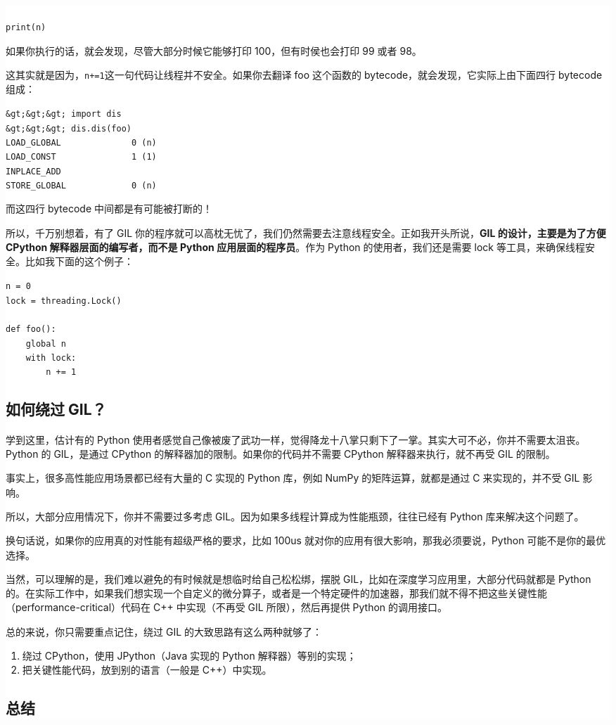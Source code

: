```
 
print(n)

```

如果你执行的话，就会发现，尽管大部分时候它能够打印 100，但有时侯也会打印 99 或者 98。

这其实就是因为，<code>n+=1</code>这一句代码让线程并不安全。如果你去翻译 foo 这个函数的 bytecode，就会发现，它实际上由下面四行 bytecode 组成：

```
&gt;&gt;&gt; import dis
&gt;&gt;&gt; dis.dis(foo)
LOAD_GLOBAL              0 (n)
LOAD_CONST               1 (1)
INPLACE_ADD
STORE_GLOBAL             0 (n)

```

而这四行 bytecode 中间都是有可能被打断的！

所以，千万别想着，有了 GIL 你的程序就可以高枕无忧了，我们仍然需要去注意线程安全。正如我开头所说，<strong>GIL 的设计，主要是为了方便 CPython 解释器层面的编写者，而不是 Python 应用层面的程序员</strong>。作为 Python 的使用者，我们还是需要 lock 等工具，来确保线程安全。比如我下面的这个例子：

```
n = 0
lock = threading.Lock()
 
def foo():
    global n
    with lock:
        n += 1

```

## 如何绕过 GIL？

学到这里，估计有的 Python 使用者感觉自己像被废了武功一样，觉得降龙十八掌只剩下了一掌。其实大可不必，你并不需要太沮丧。Python 的 GIL，是通过 CPython 的解释器加的限制。如果你的代码并不需要 CPython 解释器来执行，就不再受 GIL 的限制。

事实上，很多高性能应用场景都已经有大量的 C 实现的 Python 库，例如 NumPy 的矩阵运算，就都是通过 C 来实现的，并不受 GIL 影响。

所以，大部分应用情况下，你并不需要过多考虑 GIL。因为如果多线程计算成为性能瓶颈，往往已经有 Python 库来解决这个问题了。

换句话说，如果你的应用真的对性能有超级严格的要求，比如 100us 就对你的应用有很大影响，那我必须要说，Python 可能不是你的最优选择。

当然，可以理解的是，我们难以避免的有时候就是想临时给自己松松绑，摆脱 GIL，比如在深度学习应用里，大部分代码就都是 Python 的。在实际工作中，如果我们想实现一个自定义的微分算子，或者是一个特定硬件的加速器，那我们就不得不把这些关键性能（performance-critical）代码在 C++ 中实现（不再受 GIL 所限），然后再提供 Python 的调用接口。

总的来说，你只需要重点记住，绕过 GIL 的大致思路有这么两种就够了：

1. 绕过 CPython，使用 JPython（Java 实现的 Python 解释器）等别的实现；
2. 把关键性能代码，放到别的语言（一般是 C++）中实现。

## 总结
